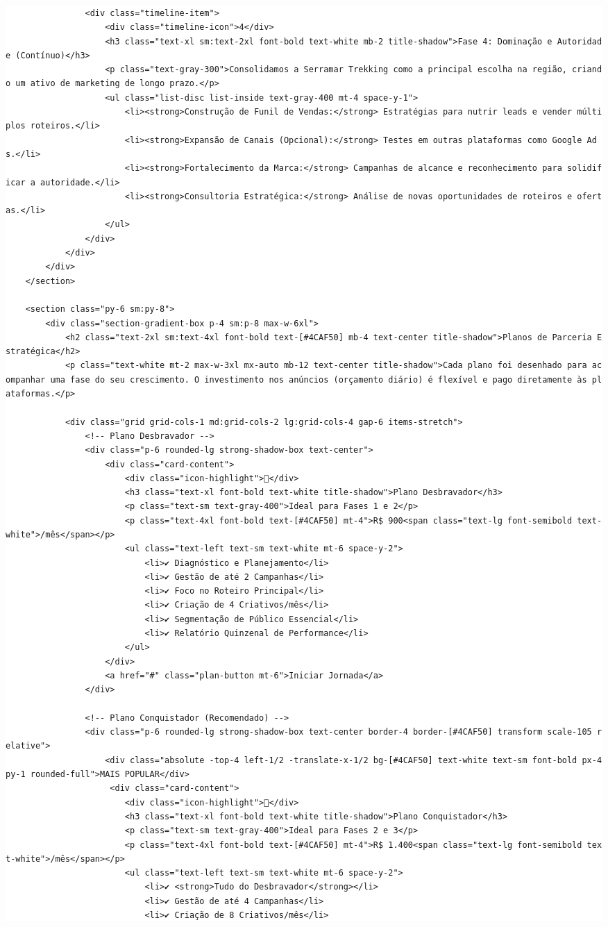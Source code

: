                     <div class="timeline-item">
                        <div class="timeline-icon">4</div>
                        <h3 class="text-xl sm:text-2xl font-bold text-white mb-2 title-shadow">Fase 4: Dominação e Autoridade (Contínuo)</h3>
                        <p class="text-gray-300">Consolidamos a Serramar Trekking como a principal escolha na região, criando um ativo de marketing de longo prazo.</p>
                        <ul class="list-disc list-inside text-gray-400 mt-4 space-y-1">
                            <li><strong>Construção de Funil de Vendas:</strong> Estratégias para nutrir leads e vender múltiplos roteiros.</li>
                            <li><strong>Expansão de Canais (Opcional):</strong> Testes em outras plataformas como Google Ads.</li>
                            <li><strong>Fortalecimento da Marca:</strong> Campanhas de alcance e reconhecimento para solidificar a autoridade.</li>
                            <li><strong>Consultoria Estratégica:</strong> Análise de novas oportunidades de roteiros e ofertas.</li>
                        </ul>
                    </div>
                </div>
            </div>
        </section>

        <section class="py-6 sm:py-8">
            <div class="section-gradient-box p-4 sm:p-8 max-w-6xl">
                <h2 class="text-2xl sm:text-4xl font-bold text-[#4CAF50] mb-4 text-center title-shadow">Planos de Parceria Estratégica</h2>
                <p class="text-white mt-2 max-w-3xl mx-auto mb-12 text-center title-shadow">Cada plano foi desenhado para acompanhar uma fase do seu crescimento. O investimento nos anúncios (orçamento diário) é flexível e pago diretamente às plataformas.</p>
            
                <div class="grid grid-cols-1 md:grid-cols-2 lg:grid-cols-4 gap-6 items-stretch">
                    <!-- Plano Desbravador -->
                    <div class="p-6 rounded-lg strong-shadow-box text-center">
                        <div class="card-content">
                            <div class="icon-highlight">🧭</div>
                            <h3 class="text-xl font-bold text-white title-shadow">Plano Desbravador</h3>
                            <p class="text-sm text-gray-400">Ideal para Fases 1 e 2</p>
                            <p class="text-4xl font-bold text-[#4CAF50] mt-4">R$ 900<span class="text-lg font-semibold text-white">/mês</span></p>
                            <ul class="text-left text-sm text-white mt-6 space-y-2">
                                <li>✔️ Diagnóstico e Planejamento</li>
                                <li>✔️ Gestão de até 2 Campanhas</li>
                                <li>✔️ Foco no Roteiro Principal</li>
                                <li>✔️ Criação de 4 Criativos/mês</li>
                                <li>✔️ Segmentação de Público Essencial</li>
                                <li>✔️ Relatório Quinzenal de Performance</li>
                            </ul>
                        </div>
                        <a href="#" class="plan-button mt-6">Iniciar Jornada</a>
                    </div>

                    <!-- Plano Conquistador (Recomendado) -->
                    <div class="p-6 rounded-lg strong-shadow-box text-center border-4 border-[#4CAF50] transform scale-105 relative">
                        <div class="absolute -top-4 left-1/2 -translate-x-1/2 bg-[#4CAF50] text-white text-sm font-bold px-4 py-1 rounded-full">MAIS POPULAR</div>
                         <div class="card-content">
                            <div class="icon-highlight">🌲</div>
                            <h3 class="text-xl font-bold text-white title-shadow">Plano Conquistador</h3>
                            <p class="text-sm text-gray-400">Ideal para Fases 2 e 3</p>
                            <p class="text-4xl font-bold text-[#4CAF50] mt-4">R$ 1.400<span class="text-lg font-semibold text-white">/mês</span></p>
                            <ul class="text-left text-sm text-white mt-6 space-y-2">
                                <li>✔️ <strong>Tudo do Desbravador</strong></li>
                                <li>✔️ Gestão de até 4 Campanhas</li>
                                <li>✔️ Criação de 8 Criativos/mês</li>